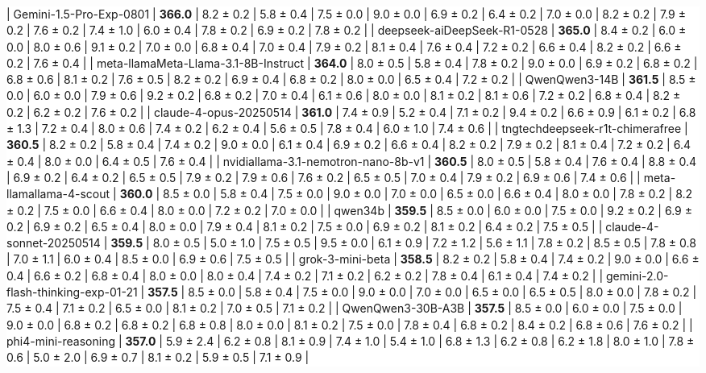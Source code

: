| Gemini-1.5-Pro-Exp-0801                    | **366.0** | 8.2 $\pm$ 0.2               | 5.8 $\pm$ 0.4         | 7.5 $\pm$ 0.0            | 9.0 $\pm$ 0.0 | 6.9 $\pm$ 0.2                 | 6.4 $\pm$ 0.2                  | 7.0 $\pm$ 0.0         | 8.2 $\pm$ 0.2         | 7.9 $\pm$ 0.2  | 7.6 $\pm$ 0.2            | 7.4 $\pm$ 1.0     | 6.0 $\pm$ 0.4      | 7.8 $\pm$ 0.2    | 6.9 $\pm$ 0.2    | 7.8 $\pm$ 0.2 |
| deepseek-aiDeepSeek-R1-0528                | **365.0** | 8.4 $\pm$ 0.2               | 6.0 $\pm$ 0.0         | 8.0 $\pm$ 0.6            | 9.1 $\pm$ 0.2 | 7.0 $\pm$ 0.0                 | 6.8 $\pm$ 0.4                  | 7.0 $\pm$ 0.4         | 7.9 $\pm$ 0.2         | 8.1 $\pm$ 0.4  | 7.6 $\pm$ 0.4            | 7.2 $\pm$ 0.2     | 6.6 $\pm$ 0.4      | 8.2 $\pm$ 0.2    | 6.6 $\pm$ 0.2    | 7.6 $\pm$ 0.4 |
| meta-llamaMeta-Llama-3.1-8B-Instruct       | **364.0** | 8.0 $\pm$ 0.5               | 5.8 $\pm$ 0.4         | 7.8 $\pm$ 0.2            | 9.0 $\pm$ 0.0 | 6.9 $\pm$ 0.2                 | 6.8 $\pm$ 0.2                  | 6.8 $\pm$ 0.6         | 8.1 $\pm$ 0.2         | 7.6 $\pm$ 0.5  | 8.2 $\pm$ 0.2            | 6.9 $\pm$ 0.4     | 6.8 $\pm$ 0.2      | 8.0 $\pm$ 0.0    | 6.5 $\pm$ 0.4    | 7.2 $\pm$ 0.2 |
| QwenQwen3-14B                              | **361.5** | 8.5 $\pm$ 0.0               | 6.0 $\pm$ 0.0         | 7.9 $\pm$ 0.6            | 9.2 $\pm$ 0.2 | 6.8 $\pm$ 0.2                 | 7.0 $\pm$ 0.4                  | 6.1 $\pm$ 0.6         | 8.0 $\pm$ 0.0         | 8.1 $\pm$ 0.2  | 8.1 $\pm$ 0.6            | 7.2 $\pm$ 0.2     | 6.8 $\pm$ 0.4      | 8.2 $\pm$ 0.2    | 6.2 $\pm$ 0.2    | 7.6 $\pm$ 0.2 |
| claude-4-opus-20250514                     | **361.0** | 7.4 $\pm$ 0.9               | 5.2 $\pm$ 0.4         | 7.1 $\pm$ 0.2            | 9.4 $\pm$ 0.2 | 6.6 $\pm$ 0.9                 | 6.1 $\pm$ 0.2                  | 6.8 $\pm$ 1.3         | 7.2 $\pm$ 0.4         | 8.0 $\pm$ 0.6  | 7.4 $\pm$ 0.2            | 6.2 $\pm$ 0.4     | 5.6 $\pm$ 0.5      | 7.8 $\pm$ 0.4    | 6.0 $\pm$ 1.0    | 7.4 $\pm$ 0.6 |
| tngtechdeepseek-r1t-chimerafree            | **360.5** | 8.2 $\pm$ 0.2               | 5.8 $\pm$ 0.4         | 7.4 $\pm$ 0.2            | 9.0 $\pm$ 0.0 | 6.1 $\pm$ 0.4                 | 6.9 $\pm$ 0.2                  | 6.6 $\pm$ 0.4         | 8.2 $\pm$ 0.2         | 7.9 $\pm$ 0.2  | 8.1 $\pm$ 0.4            | 7.2 $\pm$ 0.2     | 6.4 $\pm$ 0.4      | 8.0 $\pm$ 0.0    | 6.4 $\pm$ 0.5    | 7.6 $\pm$ 0.4 |
| nvidiallama-3.1-nemotron-nano-8b-v1        | **360.5** | 8.0 $\pm$ 0.5               | 5.8 $\pm$ 0.4         | 7.6 $\pm$ 0.4            | 8.8 $\pm$ 0.4 | 6.9 $\pm$ 0.2                 | 6.4 $\pm$ 0.2                  | 6.5 $\pm$ 0.5         | 7.9 $\pm$ 0.2         | 7.9 $\pm$ 0.6  | 7.6 $\pm$ 0.2            | 6.5 $\pm$ 0.5     | 7.0 $\pm$ 0.4      | 7.9 $\pm$ 0.2    | 6.9 $\pm$ 0.6    | 7.4 $\pm$ 0.6 |
| meta-llamallama-4-scout                    | **360.0** | 8.5 $\pm$ 0.0               | 5.8 $\pm$ 0.4         | 7.5 $\pm$ 0.0            | 9.0 $\pm$ 0.0 | 7.0 $\pm$ 0.0                 | 6.5 $\pm$ 0.0                  | 6.6 $\pm$ 0.4         | 8.0 $\pm$ 0.0         | 7.8 $\pm$ 0.2  | 8.2 $\pm$ 0.2            | 7.5 $\pm$ 0.0     | 6.6 $\pm$ 0.4      | 8.0 $\pm$ 0.0    | 7.2 $\pm$ 0.2    | 7.0 $\pm$ 0.0 |
| qwen34b                                    | **359.5** | 8.5 $\pm$ 0.0               | 6.0 $\pm$ 0.0         | 7.5 $\pm$ 0.0            | 9.2 $\pm$ 0.2 | 6.9 $\pm$ 0.2                 | 6.9 $\pm$ 0.2                  | 6.5 $\pm$ 0.4         | 8.0 $\pm$ 0.0         | 7.9 $\pm$ 0.4  | 8.1 $\pm$ 0.2            | 7.5 $\pm$ 0.0     | 6.9 $\pm$ 0.2      | 8.1 $\pm$ 0.2    | 6.4 $\pm$ 0.2    | 7.5 $\pm$ 0.5 |
| claude-4-sonnet-20250514                   | **359.5** | 8.0 $\pm$ 0.5               | 5.0 $\pm$ 1.0         | 7.5 $\pm$ 0.5            | 9.5 $\pm$ 0.0 | 6.1 $\pm$ 0.9                 | 7.2 $\pm$ 1.2                  | 5.6 $\pm$ 1.1         | 7.8 $\pm$ 0.2         | 8.5 $\pm$ 0.5  | 7.8 $\pm$ 0.8            | 7.0 $\pm$ 1.1     | 6.0 $\pm$ 0.4      | 8.5 $\pm$ 0.0    | 6.9 $\pm$ 0.6    | 7.5 $\pm$ 0.5 |
| grok-3-mini-beta                           | **358.5** | 8.2 $\pm$ 0.2               | 5.8 $\pm$ 0.4         | 7.4 $\pm$ 0.2            | 9.0 $\pm$ 0.0 | 6.6 $\pm$ 0.4                 | 6.6 $\pm$ 0.2                  | 6.8 $\pm$ 0.4         | 8.0 $\pm$ 0.0         | 8.0 $\pm$ 0.4  | 7.4 $\pm$ 0.2            | 7.1 $\pm$ 0.2     | 6.2 $\pm$ 0.2      | 7.8 $\pm$ 0.4    | 6.1 $\pm$ 0.4    | 7.4 $\pm$ 0.2 |
| gemini-2.0-flash-thinking-exp-01-21        | **357.5** | 8.5 $\pm$ 0.0               | 5.8 $\pm$ 0.4         | 7.5 $\pm$ 0.0            | 9.0 $\pm$ 0.0 | 7.0 $\pm$ 0.0                 | 6.5 $\pm$ 0.0                  | 6.5 $\pm$ 0.5         | 8.0 $\pm$ 0.0         | 7.8 $\pm$ 0.2  | 7.5 $\pm$ 0.4            | 7.1 $\pm$ 0.2     | 6.5 $\pm$ 0.0      | 8.1 $\pm$ 0.2    | 7.0 $\pm$ 0.5    | 7.1 $\pm$ 0.2 |
| QwenQwen3-30B-A3B                          | **357.5** | 8.5 $\pm$ 0.0               | 6.0 $\pm$ 0.0         | 7.5 $\pm$ 0.0            | 9.0 $\pm$ 0.0 | 6.8 $\pm$ 0.2                 | 6.8 $\pm$ 0.2                  | 6.8 $\pm$ 0.8         | 8.0 $\pm$ 0.0         | 8.1 $\pm$ 0.2  | 7.5 $\pm$ 0.0            | 7.8 $\pm$ 0.4     | 6.8 $\pm$ 0.2      | 8.4 $\pm$ 0.2    | 6.8 $\pm$ 0.6    | 7.6 $\pm$ 0.2 |
| phi4-mini-reasoning                        | **357.0** | 5.9 $\pm$ 2.4               | 6.2 $\pm$ 0.8         | 8.1 $\pm$ 0.9            | 7.4 $\pm$ 1.0 | 5.4 $\pm$ 1.0                 | 6.8 $\pm$ 1.3                  | 6.2 $\pm$ 0.8         | 6.2 $\pm$ 1.8         | 8.0 $\pm$ 1.0  | 7.8 $\pm$ 0.6            | 5.0 $\pm$ 2.0     | 6.9 $\pm$ 0.7      | 8.1 $\pm$ 0.2    | 5.9 $\pm$ 0.5    | 7.1 $\pm$ 0.9 |